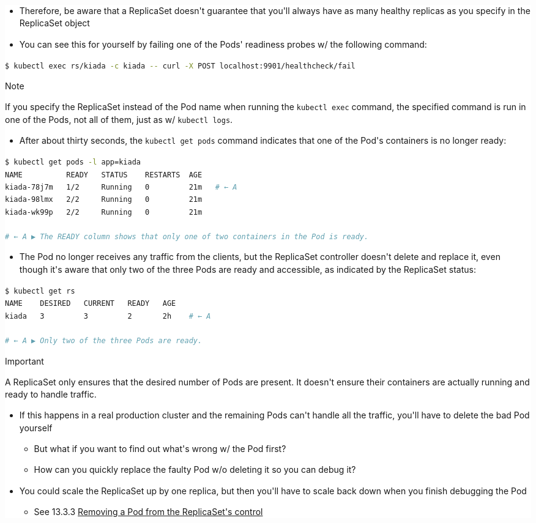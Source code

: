   * Therefore, be aware that a ReplicaSet doesn't guarantee that you'll always have as many healthy replicas as you specify in the ReplicaSet object

* You can see this for yourself by failing one of the Pods' readiness probes w/ the following command:

```zsh
$ kubectl exec rs/kiada -c kiada -- curl -X POST localhost:9901/healthcheck/fail
```

> [!NOTE]
> 
> If you specify the ReplicaSet instead of the Pod name when running the `kubectl exec` command, the specified command is run in one of the Pods, not all of them, just as w/ `kubectl logs`.

* After about thirty seconds, the `kubectl get pods` command indicates that one of the Pod's containers is no longer ready:

```zsh
$ kubectl get pods -l app=kiada
NAME          READY   STATUS    RESTARTS  AGE
kiada-78j7m   1/2     Running   0         21m   # ← A 
kiada-98lmx   2/2     Running   0         21m
kiada-wk99p   2/2     Running   0         21m

# ← A ▶︎ The READY column shows that only one of two containers in the Pod is ready.
```

* The Pod no longer receives any traffic from the clients, but the ReplicaSet controller doesn't delete and replace it, even though it's aware that only two of the three Pods are ready and accessible, as indicated by the ReplicaSet status:

```zsh
$ kubectl get rs
NAME    DESIRED   CURRENT   READY   AGE
kiada   3         3         2       2h    # ← A

# ← A ▶︎ Only two of the three Pods are ready.
```

> [!IMPORTANT]
> 
> A ReplicaSet only ensures that the desired number of Pods are present. It doesn't ensure their containers are actually running and ready to handle traffic.

* If this happens in a real production cluster and the remaining Pods can't handle all the traffic, you'll have to delete the bad Pod yourself

  * But what if you want to find out what's wrong w/ the Pod first?

  * How can you quickly replace the faulty Pod w/o deleting it so you can debug it?

* You could scale the ReplicaSet up by one replica, but then you'll have to scale back down when you finish debugging the Pod

  * See 13.3.3 [Removing a Pod from the ReplicaSet's control](../remove-pod-from-replicaset-control/README.md)
